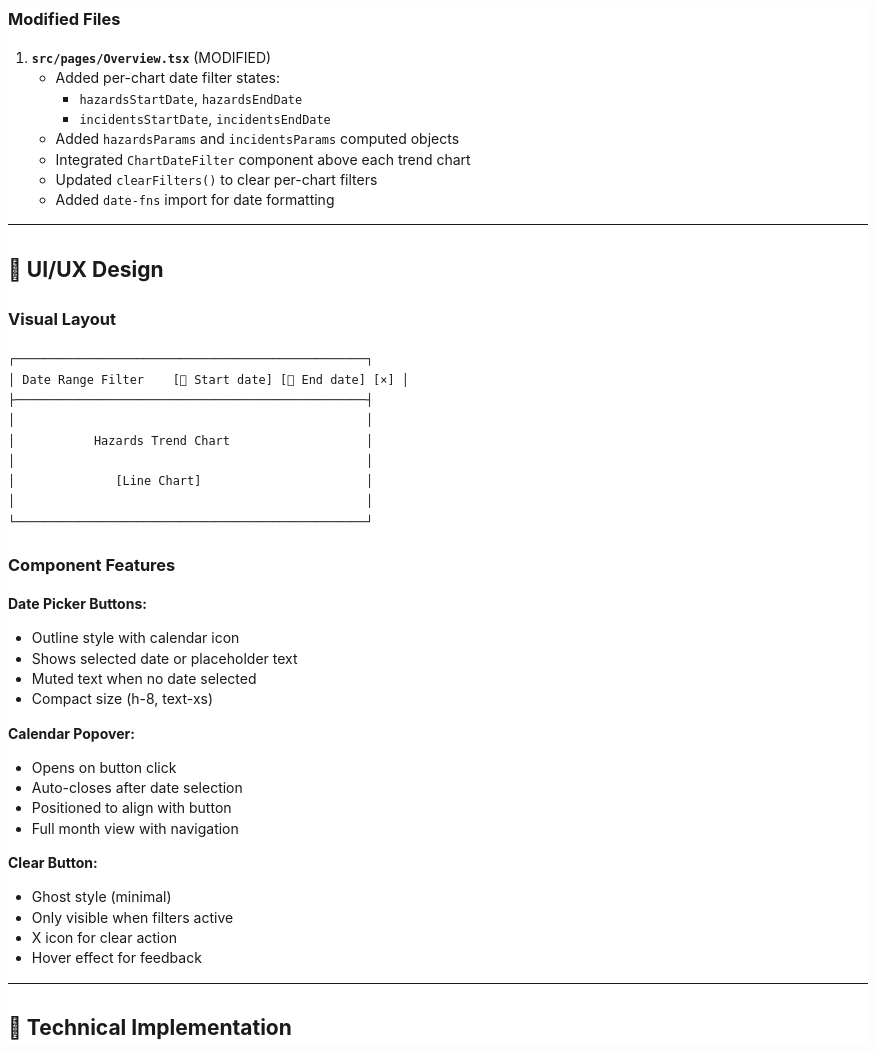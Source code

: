 ### Modified Files

1. **`src/pages/Overview.tsx`** (MODIFIED)
   - Added per-chart date filter states:
     - `hazardsStartDate`, `hazardsEndDate`
     - `incidentsStartDate`, `incidentsEndDate`
   - Added `hazardsParams` and `incidentsParams` computed objects
   - Integrated `ChartDateFilter` component above each trend chart
   - Updated `clearFilters()` to clear per-chart filters
   - Added `date-fns` import for date formatting

---

## 🎨 UI/UX Design

### Visual Layout

```
┌─────────────────────────────────────────────────┐
│ Date Range Filter    [📅 Start date] [📅 End date] [×] │
├─────────────────────────────────────────────────┤
│                                                 │
│           Hazards Trend Chart                   │
│                                                 │
│              [Line Chart]                       │
│                                                 │
└─────────────────────────────────────────────────┘
```

### Component Features

**Date Picker Buttons:**
- Outline style with calendar icon
- Shows selected date or placeholder text
- Muted text when no date selected
- Compact size (h-8, text-xs)

**Calendar Popover:**
- Opens on button click
- Auto-closes after date selection
- Positioned to align with button
- Full month view with navigation

**Clear Button:**
- Ghost style (minimal)
- Only visible when filters active
- X icon for clear action
- Hover effect for feedback

---

## 🔧 Technical Implementation
